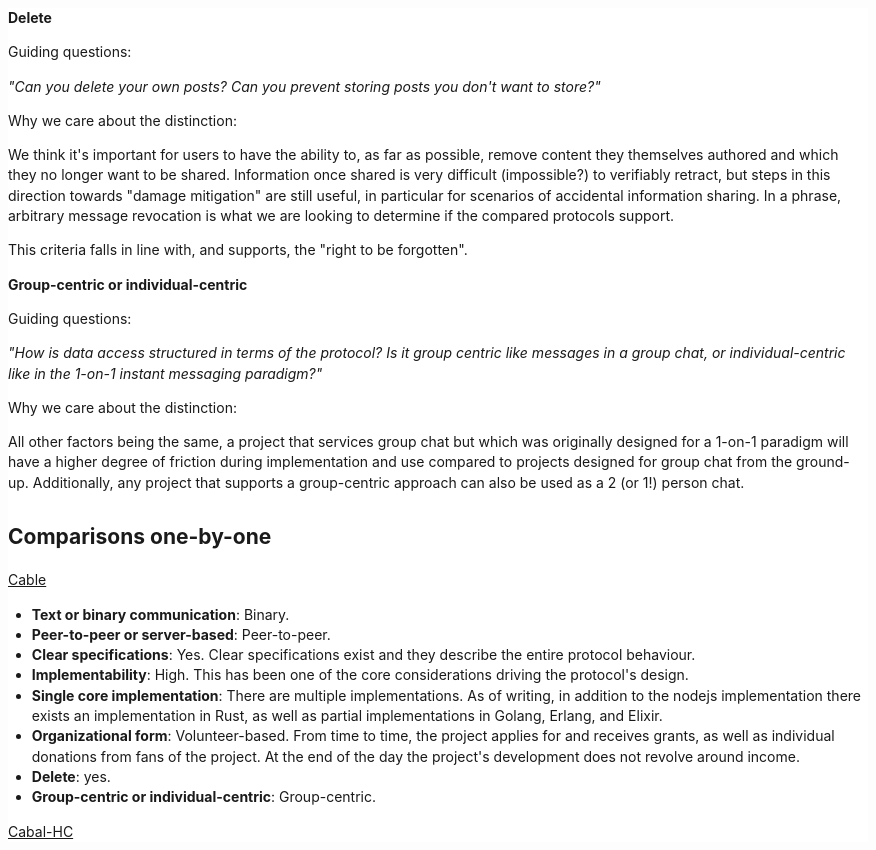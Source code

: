 **Delete**

Guiding questions:

_"Can you delete your own posts? Can you prevent storing posts you don't want to store?"_

Why we care about the distinction: 

We think it's important for users to have the ability to, as far as possible,
remove content they themselves authored and which they no longer want to be
shared. Information once shared is very difficult (impossible?) to verifiably
retract, but steps in this direction towards "damage mitigation" are still
useful, in particular for scenarios of accidental information sharing. In a
phrase, arbitrary message revocation is what we are looking to determine if
the compared protocols support.

This criteria falls in line with, and supports, the "right to be forgotten".

**Group-centric or individual-centric**

Guiding questions:

_"How is data access structured in terms of the protocol? Is it
group centric like messages in a group chat, or individual-centric like in the
1-on-1 instant messaging paradigm?"_

Why we care about the distinction:

All other factors being the same, a project that services group chat but which
was originally designed for a 1-on-1 paradigm will have a higher degree of
friction during implementation and use compared to projects designed for group
chat from the ground-up. Additionally, any project that supports a
group-centric approach can also be used as a 2 (or 1!) person chat.

## Comparisons one-by-one

[cwtch]: https://web.archive.org/web/20240331154636/cwtch.im
[delta.chat]: https://web.archive.org/web/20240407200944/delta.chat/en
[briar]: https://web.archive.org/web/20240421231946/https://briarproject.org/
[simplex]: https://web.archive.org/web/20240404142515/https://simplex.chat/
[matrix]: https://web.archive.org/web/20240423070017/https://matrix.org/
[irc]: https://en.wikipedia.org/wiki/IRC
[xmpp]: https://en.wikipedia.org/wiki/XMPP
[cable-cable]: https://github.com/cabal-club/cable/
[cabal]: https://github.com/cabal-club/cabal-core/tree/6fe78849aaf7122250f53ed5df2025fe49f1fc11
[signal]: https://web.archive.org/web/20240423204740/https://signal.org/

[Cable][cable-cable]

* **Text or binary communication**: Binary.
* **Peer-to-peer or server-based**: Peer-to-peer.
* **Clear specifications**: Yes. Clear specifications exist and they describe the entire protocol behaviour.
* **Implementability**: High. This has been one of the core considerations driving the protocol's design.
* **Single core implementation**: There are multiple implementations. As of
writing, in addition to the nodejs implementation there exists an
implementation in Rust, as well as partial implementations in Golang, Erlang,
and Elixir.
* **Organizational form**: Volunteer-based. From time to time, the project applies for and receives grants, as well as individual donations from fans of the project. At the end of the day the project's development does not revolve around income.
* **Delete**: yes.
* **Group-centric or individual-centric**: Group-centric.

[Cabal-HC][cabal]


[json-canon]: https://www.rfc-editor.org/rfc/rfc8785
[matrix-critique]: https://web.archive.org/web/20240209132655/https://telegra.ph/why-not-matrix-08-07
[delta-thread]: https://support.delta.chat/t/retract-edit-sent-messages/1918
[delta-specs]: https://github.com/deltachat/deltachat-core-rust/blob/main/standards.md
[cwtch-default]: https://docs.cwtch.im/docs/chat/save-conversation-history/
[cwtch-whitepaper]: https://cwtch.im/cwtch.pdf
[smp]: https://github.com/simplex-chat/simplexmq/blob/stable/protocol/simplex-messaging.md 
[matrix-spec]: https://spec.matrix.org/latest/
[simplex-vc]: https://web.archive.org/web/20240327123447/https://simplex.chat/blog/20230422-simplex-chat-vision-funding-v5-videos-files-passcode.html
[delta-spec-spec]: https://github.com/deltachat/deltachat-core-rust/blob/main/spec.md